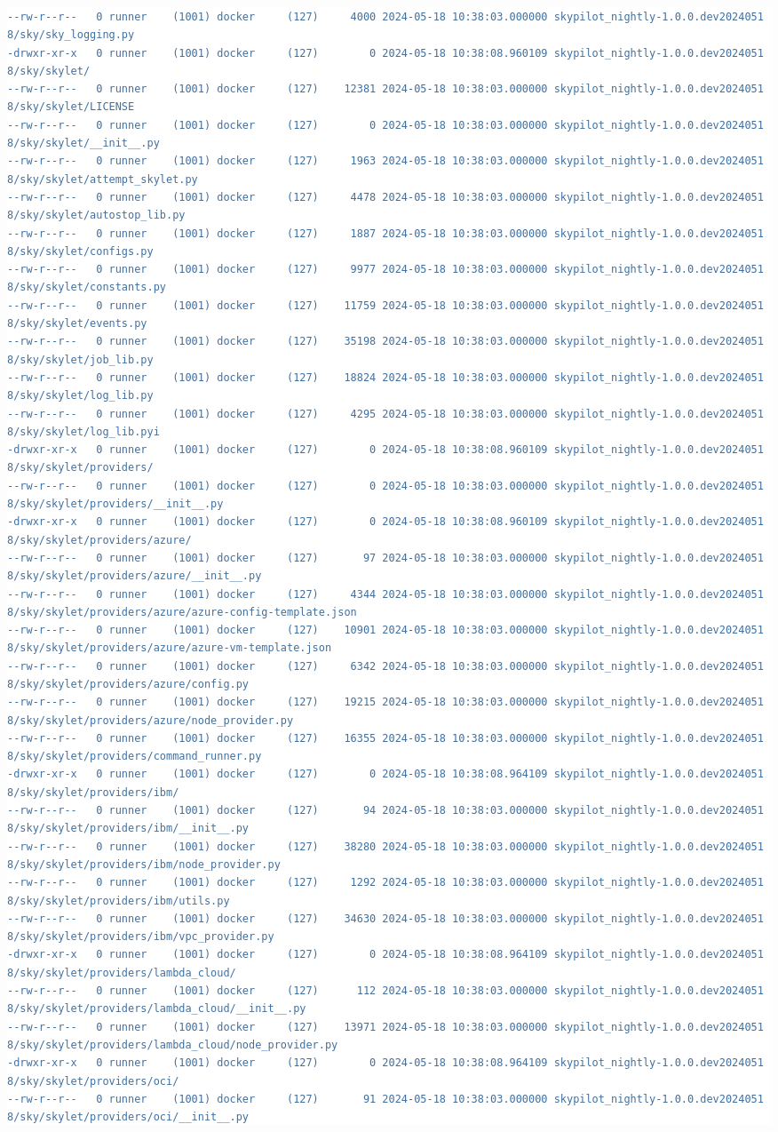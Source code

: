 ```diff
--rw-r--r--   0 runner    (1001) docker     (127)     4000 2024-05-18 10:38:03.000000 skypilot_nightly-1.0.0.dev20240518/sky/sky_logging.py
-drwxr-xr-x   0 runner    (1001) docker     (127)        0 2024-05-18 10:38:08.960109 skypilot_nightly-1.0.0.dev20240518/sky/skylet/
--rw-r--r--   0 runner    (1001) docker     (127)    12381 2024-05-18 10:38:03.000000 skypilot_nightly-1.0.0.dev20240518/sky/skylet/LICENSE
--rw-r--r--   0 runner    (1001) docker     (127)        0 2024-05-18 10:38:03.000000 skypilot_nightly-1.0.0.dev20240518/sky/skylet/__init__.py
--rw-r--r--   0 runner    (1001) docker     (127)     1963 2024-05-18 10:38:03.000000 skypilot_nightly-1.0.0.dev20240518/sky/skylet/attempt_skylet.py
--rw-r--r--   0 runner    (1001) docker     (127)     4478 2024-05-18 10:38:03.000000 skypilot_nightly-1.0.0.dev20240518/sky/skylet/autostop_lib.py
--rw-r--r--   0 runner    (1001) docker     (127)     1887 2024-05-18 10:38:03.000000 skypilot_nightly-1.0.0.dev20240518/sky/skylet/configs.py
--rw-r--r--   0 runner    (1001) docker     (127)     9977 2024-05-18 10:38:03.000000 skypilot_nightly-1.0.0.dev20240518/sky/skylet/constants.py
--rw-r--r--   0 runner    (1001) docker     (127)    11759 2024-05-18 10:38:03.000000 skypilot_nightly-1.0.0.dev20240518/sky/skylet/events.py
--rw-r--r--   0 runner    (1001) docker     (127)    35198 2024-05-18 10:38:03.000000 skypilot_nightly-1.0.0.dev20240518/sky/skylet/job_lib.py
--rw-r--r--   0 runner    (1001) docker     (127)    18824 2024-05-18 10:38:03.000000 skypilot_nightly-1.0.0.dev20240518/sky/skylet/log_lib.py
--rw-r--r--   0 runner    (1001) docker     (127)     4295 2024-05-18 10:38:03.000000 skypilot_nightly-1.0.0.dev20240518/sky/skylet/log_lib.pyi
-drwxr-xr-x   0 runner    (1001) docker     (127)        0 2024-05-18 10:38:08.960109 skypilot_nightly-1.0.0.dev20240518/sky/skylet/providers/
--rw-r--r--   0 runner    (1001) docker     (127)        0 2024-05-18 10:38:03.000000 skypilot_nightly-1.0.0.dev20240518/sky/skylet/providers/__init__.py
-drwxr-xr-x   0 runner    (1001) docker     (127)        0 2024-05-18 10:38:08.960109 skypilot_nightly-1.0.0.dev20240518/sky/skylet/providers/azure/
--rw-r--r--   0 runner    (1001) docker     (127)       97 2024-05-18 10:38:03.000000 skypilot_nightly-1.0.0.dev20240518/sky/skylet/providers/azure/__init__.py
--rw-r--r--   0 runner    (1001) docker     (127)     4344 2024-05-18 10:38:03.000000 skypilot_nightly-1.0.0.dev20240518/sky/skylet/providers/azure/azure-config-template.json
--rw-r--r--   0 runner    (1001) docker     (127)    10901 2024-05-18 10:38:03.000000 skypilot_nightly-1.0.0.dev20240518/sky/skylet/providers/azure/azure-vm-template.json
--rw-r--r--   0 runner    (1001) docker     (127)     6342 2024-05-18 10:38:03.000000 skypilot_nightly-1.0.0.dev20240518/sky/skylet/providers/azure/config.py
--rw-r--r--   0 runner    (1001) docker     (127)    19215 2024-05-18 10:38:03.000000 skypilot_nightly-1.0.0.dev20240518/sky/skylet/providers/azure/node_provider.py
--rw-r--r--   0 runner    (1001) docker     (127)    16355 2024-05-18 10:38:03.000000 skypilot_nightly-1.0.0.dev20240518/sky/skylet/providers/command_runner.py
-drwxr-xr-x   0 runner    (1001) docker     (127)        0 2024-05-18 10:38:08.964109 skypilot_nightly-1.0.0.dev20240518/sky/skylet/providers/ibm/
--rw-r--r--   0 runner    (1001) docker     (127)       94 2024-05-18 10:38:03.000000 skypilot_nightly-1.0.0.dev20240518/sky/skylet/providers/ibm/__init__.py
--rw-r--r--   0 runner    (1001) docker     (127)    38280 2024-05-18 10:38:03.000000 skypilot_nightly-1.0.0.dev20240518/sky/skylet/providers/ibm/node_provider.py
--rw-r--r--   0 runner    (1001) docker     (127)     1292 2024-05-18 10:38:03.000000 skypilot_nightly-1.0.0.dev20240518/sky/skylet/providers/ibm/utils.py
--rw-r--r--   0 runner    (1001) docker     (127)    34630 2024-05-18 10:38:03.000000 skypilot_nightly-1.0.0.dev20240518/sky/skylet/providers/ibm/vpc_provider.py
-drwxr-xr-x   0 runner    (1001) docker     (127)        0 2024-05-18 10:38:08.964109 skypilot_nightly-1.0.0.dev20240518/sky/skylet/providers/lambda_cloud/
--rw-r--r--   0 runner    (1001) docker     (127)      112 2024-05-18 10:38:03.000000 skypilot_nightly-1.0.0.dev20240518/sky/skylet/providers/lambda_cloud/__init__.py
--rw-r--r--   0 runner    (1001) docker     (127)    13971 2024-05-18 10:38:03.000000 skypilot_nightly-1.0.0.dev20240518/sky/skylet/providers/lambda_cloud/node_provider.py
-drwxr-xr-x   0 runner    (1001) docker     (127)        0 2024-05-18 10:38:08.964109 skypilot_nightly-1.0.0.dev20240518/sky/skylet/providers/oci/
--rw-r--r--   0 runner    (1001) docker     (127)       91 2024-05-18 10:38:03.000000 skypilot_nightly-1.0.0.dev20240518/sky/skylet/providers/oci/__init__.py
```